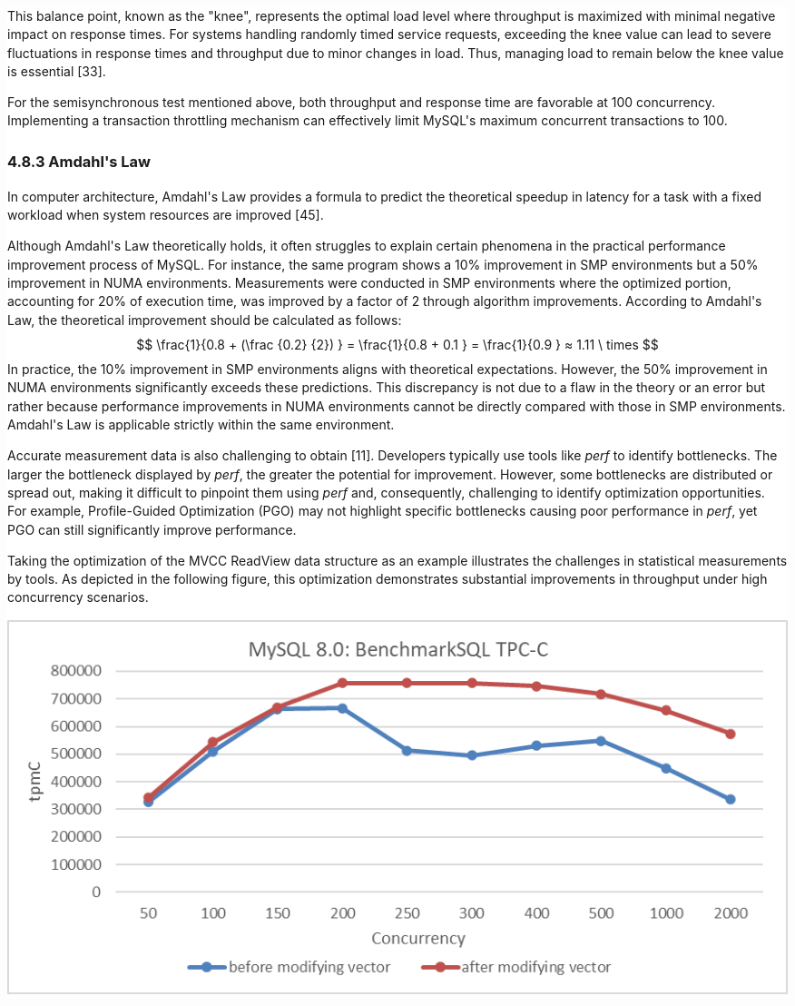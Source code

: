 This balance point, known as the "knee", represents the optimal load level where throughput is maximized with minimal negative impact on response times. For systems handling randomly timed service requests, exceeding the knee value can lead to severe fluctuations in response times and throughput due to minor changes in load. Thus, managing load to remain below the knee value is essential [33].

For the semisynchronous test mentioned above, both throughput and response time are favorable at 100 concurrency. Implementing a transaction throttling mechanism can effectively limit MySQL's maximum concurrent transactions to 100.

### 4.8.3 Amdahl's Law

In computer architecture, Amdahl's Law provides a formula to predict the theoretical speedup in latency for a task with a fixed workload when system resources are improved [45].

Although Amdahl's Law theoretically holds, it often struggles to explain certain phenomena in the practical performance improvement process of MySQL. For instance, the same program shows a 10% improvement in SMP environments but a 50% improvement in NUMA environments. Measurements were conducted in SMP environments where the optimized portion, accounting for 20% of execution time, was improved by a factor of 2 through algorithm improvements. According to Amdahl's Law, the theoretical improvement should be calculated as follows: 
$$
\frac{1}{0.8 + (\frac {0.2} {2}) } = \frac{1}{0.8 + 0.1 } = \frac{1}{0.9 } ≈ 1.11 \ times
$$
In practice, the 10% improvement in SMP environments aligns with theoretical expectations. However, the 50% improvement in NUMA environments significantly exceeds these predictions. This discrepancy is not due to a flaw in the theory or an error but rather because performance improvements in NUMA environments cannot be directly compared with those in SMP environments. Amdahl's Law is applicable strictly within the same environment.

Accurate measurement data is also challenging to obtain [11]. Developers typically use tools like *perf* to identify bottlenecks. The larger the bottleneck displayed by *perf*, the greater the potential for improvement. However, some bottlenecks are distributed or spread out, making it difficult to pinpoint them using *perf* and, consequently, challenging to identify optimization opportunities. For example, Profile-Guided Optimization (PGO) may not highlight specific bottlenecks causing poor performance in *perf*, yet PGO can still significantly improve performance.

Taking the optimization of the MVCC ReadView data structure as an example illustrates the challenges in statistical measurements by tools. As depicted in the following figure, this optimization demonstrates substantial improvements in throughput under high concurrency scenarios.

<img src="media/image-20240829085005983.png" alt="image-20240829085005983" style="zoom:150%;" />

